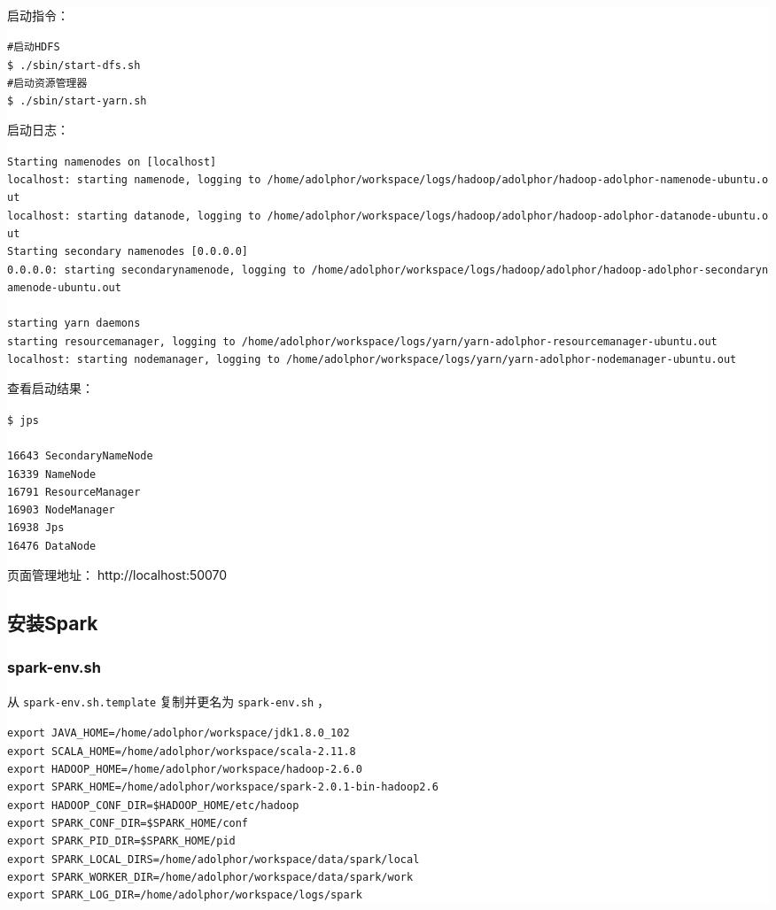 启动指令：

```shell
#启动HDFS
$ ./sbin/start-dfs.sh
#启动资源管理器
$ ./sbin/start-yarn.sh
```

启动日志：

```
Starting namenodes on [localhost]
localhost: starting namenode, logging to /home/adolphor/workspace/logs/hadoop/adolphor/hadoop-adolphor-namenode-ubuntu.out
localhost: starting datanode, logging to /home/adolphor/workspace/logs/hadoop/adolphor/hadoop-adolphor-datanode-ubuntu.out
Starting secondary namenodes [0.0.0.0]
0.0.0.0: starting secondarynamenode, logging to /home/adolphor/workspace/logs/hadoop/adolphor/hadoop-adolphor-secondarynamenode-ubuntu.out

starting yarn daemons
starting resourcemanager, logging to /home/adolphor/workspace/logs/yarn/yarn-adolphor-resourcemanager-ubuntu.out
localhost: starting nodemanager, logging to /home/adolphor/workspace/logs/yarn/yarn-adolphor-nodemanager-ubuntu.out
```

查看启动结果：

```shell
$ jps

16643 SecondaryNameNode
16339 NameNode
16791 ResourceManager
16903 NodeManager
16938 Jps
16476 DataNode
```

页面管理地址：
http://localhost:50070

## 安装Spark

### spark-env.sh
从 `spark-env.sh.template` 复制并更名为 `spark-env.sh` ，
```shell
export JAVA_HOME=/home/adolphor/workspace/jdk1.8.0_102
export SCALA_HOME=/home/adolphor/workspace/scala-2.11.8
export HADOOP_HOME=/home/adolphor/workspace/hadoop-2.6.0
export SPARK_HOME=/home/adolphor/workspace/spark-2.0.1-bin-hadoop2.6
export HADOOP_CONF_DIR=$HADOOP_HOME/etc/hadoop
export SPARK_CONF_DIR=$SPARK_HOME/conf
export SPARK_PID_DIR=$SPARK_HOME/pid
export SPARK_LOCAL_DIRS=/home/adolphor/workspace/data/spark/local
export SPARK_WORKER_DIR=/home/adolphor/workspace/data/spark/work
export SPARK_LOG_DIR=/home/adolphor/workspace/logs/spark
```
